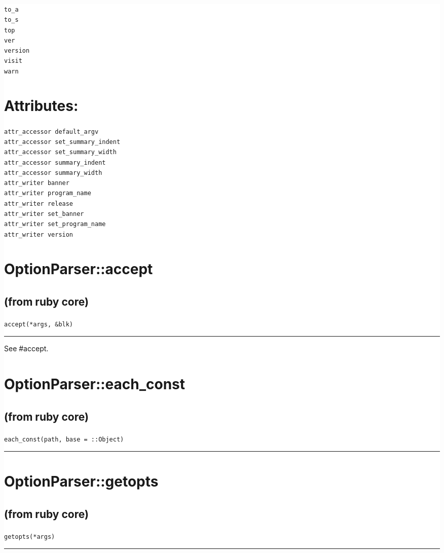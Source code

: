     to_a
    to_s
    top
    ver
    version
    visit
    warn

# Attributes:

    attr_accessor default_argv
    attr_accessor set_summary_indent
    attr_accessor set_summary_width
    attr_accessor summary_indent
    attr_accessor summary_width
    attr_writer banner
    attr_writer program_name
    attr_writer release
    attr_writer set_banner
    attr_writer set_program_name
    attr_writer version

# OptionParser::accept

(from ruby core)
---
    accept(*args, &blk)

---

See #accept.


# OptionParser::each_const

(from ruby core)
---
    each_const(path, base = ::Object)

---


# OptionParser::getopts

(from ruby core)
---
    getopts(*args)

---
